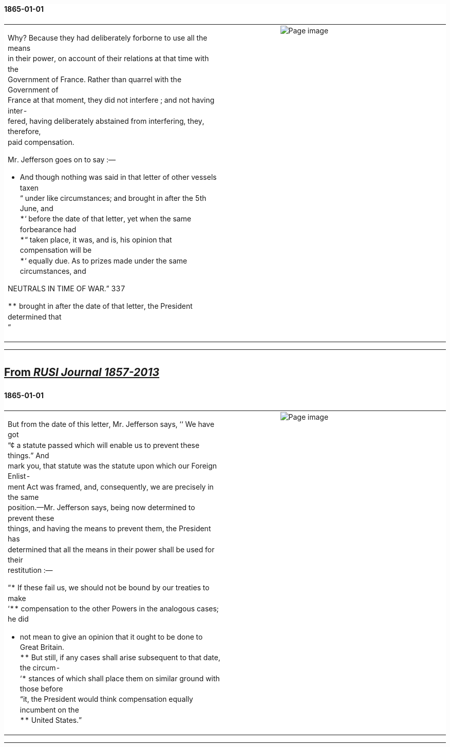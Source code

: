 #### 1865-01-01

<table style="width: 100%;"><tr><td style="width: 50%">

  
  
Why? Because they had deliberately forborne to use all the means  
in their power, on account of their relations at that time with the  
Government of France. Rather than quarrel with the Government of  
France at that moment, they did not interfere ; and not having inter-  
fered, having deliberately abstained from interfering, they, therefore,  
paid compensation.  
  
Mr. Jefferson goes on to say :—  
  
* And though nothing was said in that letter of other vessels taxen  
“ under like circumstances; and brought in after the 5th June, and  
*‘ before the date of that letter, yet when the same forbearance had  
*“ taken place, it was, and is, his opinion that compensation will be  
*‘ equally due. As to prizes made under the same circumstances, and  
  
  
  
  
  
  
  
NEUTRALS IN TIME OF WAR.” 337  
  
** brought in after the date of that letter, the President determined that  
“
</td><td style="width: 50%; max-height: 75%; margin: auto; display: block;">
<img alt="Page image" src="https://iiif.archive.org/image/iiif/2/sim_rusi-journal_1865_9_37%2Fsim_rusi-journal_1865_9_37_jp2.zip%2Fsim_rusi-journal_1865_9_37_jp2%2Fsim_rusi-journal_1865_9_37_0073.jp2/pct:17.36111111111111,67.18938480096502,69.29563492063492,16.737032569360675/600,/0/default.jpg"/>
</td>
</tr></table>

---

## [From _RUSI Journal 1857-2013_](https://archive.org/details/sim_rusi-journal_1865_9_37/page/n74/mode/1up?view=theater)

#### 1865-01-01

<table style="width: 100%;"><tr><td style="width: 50%">

  
But from the date of this letter, Mr. Jefferson says, ‘‘ We have got  
“¢ a statute passed which will enable us to prevent these things.” And  
mark you, that statute was the statute upon which our Foreign Enlist-  
ment Act was framed, and, consequently, we are precisely in the same  
position.—Mr. Jefferson says, being now determined to prevent these  
things, and having the means to prevent them, the President has  
determined that all the means in their power shall be used for their  
restitution :—  
  
“* If these fail us, we should not be bound by our treaties to make  
‘** compensation to the other Powers in the analogous cases; he did  
* not mean to give an opinion that it ought to be done to Great Britain.  
** But still, if any cases shall arise subsequent to that date, the circum-  
‘* stances of which shall place them on similar ground with those before  
“it, the President would think compensation equally incumbent on the  
** United States.”
</td><td style="width: 50%; max-height: 75%; margin: auto; display: block;">
<img alt="Page image" src="https://iiif.archive.org/image/iiif/2/sim_rusi-journal_1865_9_37%2Fsim_rusi-journal_1865_9_37_jp2.zip%2Fsim_rusi-journal_1865_9_37_jp2%2Fsim_rusi-journal_1865_9_37_0074.jp2/pct:13.740079365079366,24.4270205066345,69.14682539682539,20.59710494571773/600,/0/default.jpg"/>
</td>
</tr></table>

---